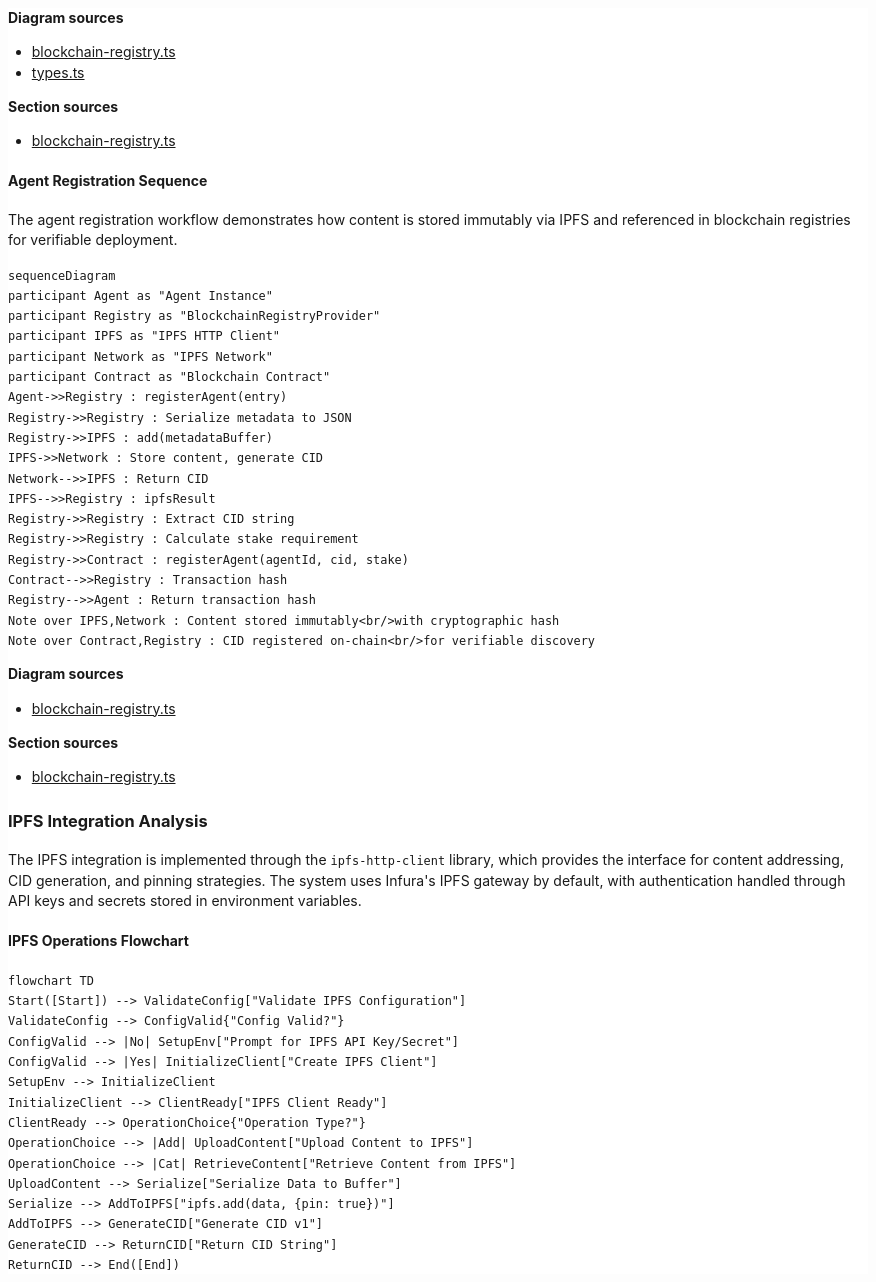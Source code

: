 **Diagram sources**
- [blockchain-registry.ts](file://packages/elizaos-plugins/universal-tool-server/src/blockchain-registry.ts)
- [types.ts](file://packages/elizaos-plugins/universal-tool-server/src/types.ts)

**Section sources**
- [blockchain-registry.ts](file://packages/elizaos-plugins/universal-tool-server/src/blockchain-registry.ts)

#### Agent Registration Sequence
The agent registration workflow demonstrates how content is stored immutably via IPFS and referenced in blockchain registries for verifiable deployment.

```mermaid
sequenceDiagram
participant Agent as "Agent Instance"
participant Registry as "BlockchainRegistryProvider"
participant IPFS as "IPFS HTTP Client"
participant Network as "IPFS Network"
participant Contract as "Blockchain Contract"
Agent->>Registry : registerAgent(entry)
Registry->>Registry : Serialize metadata to JSON
Registry->>IPFS : add(metadataBuffer)
IPFS->>Network : Store content, generate CID
Network-->>IPFS : Return CID
IPFS-->>Registry : ipfsResult
Registry->>Registry : Extract CID string
Registry->>Registry : Calculate stake requirement
Registry->>Contract : registerAgent(agentId, cid, stake)
Contract-->>Registry : Transaction hash
Registry-->>Agent : Return transaction hash
Note over IPFS,Network : Content stored immutably<br/>with cryptographic hash
Note over Contract,Registry : CID registered on-chain<br/>for verifiable discovery
```

**Diagram sources**
- [blockchain-registry.ts](file://packages/elizaos-plugins/universal-tool-server/src/blockchain-registry.ts)

**Section sources**
- [blockchain-registry.ts](file://packages/elizaos-plugins/universal-tool-server/src/blockchain-registry.ts)

### IPFS Integration Analysis
The IPFS integration is implemented through the `ipfs-http-client` library, which provides the interface for content addressing, CID generation, and pinning strategies. The system uses Infura's IPFS gateway by default, with authentication handled through API keys and secrets stored in environment variables.

#### IPFS Operations Flowchart
```mermaid
flowchart TD
Start([Start]) --> ValidateConfig["Validate IPFS Configuration"]
ValidateConfig --> ConfigValid{"Config Valid?"}
ConfigValid --> |No| SetupEnv["Prompt for IPFS API Key/Secret"]
ConfigValid --> |Yes| InitializeClient["Create IPFS Client"]
SetupEnv --> InitializeClient
InitializeClient --> ClientReady["IPFS Client Ready"]
ClientReady --> OperationChoice{"Operation Type?"}
OperationChoice --> |Add| UploadContent["Upload Content to IPFS"]
OperationChoice --> |Cat| RetrieveContent["Retrieve Content from IPFS"]
UploadContent --> Serialize["Serialize Data to Buffer"]
Serialize --> AddToIPFS["ipfs.add(data, {pin: true})"]
AddToIPFS --> GenerateCID["Generate CID v1"]
GenerateCID --> ReturnCID["Return CID String"]
ReturnCID --> End([End])
```